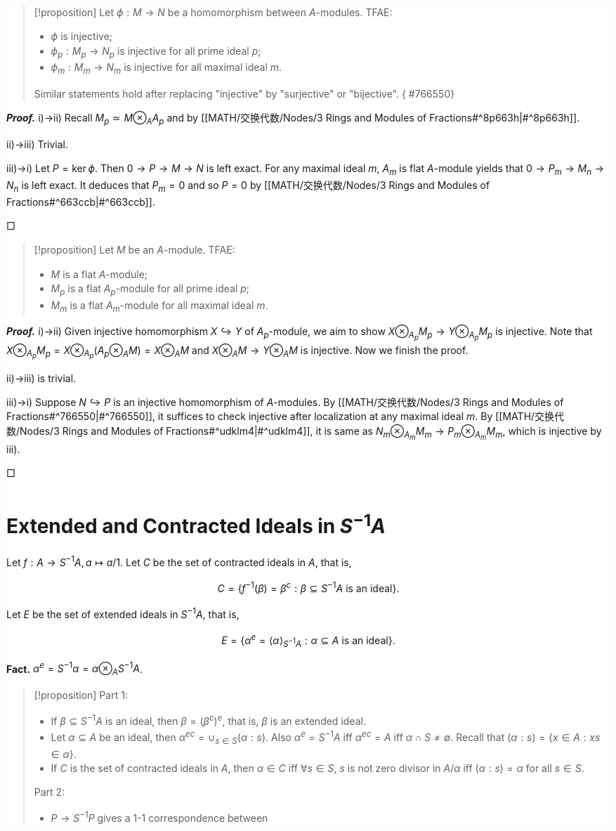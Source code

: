 > [!proposition]
> Let $\phi:M\to N$ be a homomorphism between $A$-modules. TFAE:
> - $\phi$ is injective;
> - $\phi_p:M_p\to N_p$ is injective for all prime ideal $p$;
> - $\phi_m:M_m\to N_m$ is injective for all maximal ideal $m$.
> 
> Similar statements hold after replacing "injective" by "surjective" or "bijective".
{ #766550}


**_Proof._**
i)->ii) Recall $M_p\simeq M\otimes_A A_p$ and by [[MATH/交换代数/Nodes/3 Rings and Modules of Fractions#^8p663h\|#^8p663h]].

ii)->iii) Trivial. 

iii)->i) Let $P=\ker \phi$. Then $0\to P\to M\to N$ is left exact. For any maximal ideal $m$, $A_m$ is flat $A$-module yields that $0\to P_m\to M_n\to N_n$ is left exact. It deduces that $P_m=0$ and so $P=0$ by [[MATH/交换代数/Nodes/3 Rings and Modules of Fractions#^663ccb\|#^663ccb]]. 
<p align="left">□</p>


> [!proposition]
> Let $M$ be an $A$-module. TFAE:
> - $M$ is a flat $A$-module;
> - $M_p$ is a flat $A_p$-module for all prime ideal $p$;
> - $M_m$ is a flat $A_m$-module for all maximal ideal $m$. 

**_Proof._**
i)->ii) Given injective homomorphism $X\hookrightarrow Y$ of $A_p$-module, we aim to show $X\otimes_{A_p}M_p\to Y\otimes_{A_p}M_p$ is injective. Note that $X\otimes_{A_p} M_p=X\otimes_{A_p}(A_p\otimes_A M)=X\otimes _A M$ and $X\otimes _A M\to Y\otimes_A M$ is injective. Now we finish the proof. 

ii)->iii) is trivial. 

iii)->i) Suppose $N\hookrightarrow P$ is an injective homomorphism of $A$-modules. By [[MATH/交换代数/Nodes/3 Rings and Modules of Fractions#^766550\|#^766550]], it suffices to check injective after localization at any maximal ideal $m$. By [[MATH/交换代数/Nodes/3 Rings and Modules of Fractions#^udklm4\|#^udklm4]], it is same as $N_m\otimes_{A_m} M_m\to P_m\otimes_{A_m}M_m$, which is injective by iii).
<p align="left">□</p>


# Extended and Contracted Ideals in $S^{-1}A$

Let $f:A\to S^{-1}A,a\mapsto a/1$. Let $C$ be the set of contracted ideals in $A$, that is, 

$$C=\{f^{-1}(\beta)=\beta^c:\beta\subseteq S^{-1}A\text{ is an ideal}\}.$$

Let $E$ be the set of extended ideals in $S^{-1}A$, that is, 

$$E=\{\alpha^e=\left\langle \alpha\right\rangle _{S^{-1}A}:\alpha\subseteq A\text{ is an ideal}\}.$$

**Fact.** $\alpha^e=S^{-1}\alpha=\alpha\otimes_A S^{-1}A$. 


> [!proposition]
> Part 1:
> - If $\beta\subseteq S^{-1}A$ is an ideal, then $\beta=(\beta^c)^e$, that is, $\beta$ is an extended ideal.
> - Let $\alpha\subseteq A$ be an ideal, then $\alpha^{ec}=\cup_{s\in S}(\alpha:s)$. Also $\alpha^e=S^{-1}A$ iff $\alpha^{ec}=A$ iff $\alpha\cap S\neq \emptyset$. Recall that $(\alpha:s)=\{x\in A:xs\in \alpha\}$.
> - If $C$ is the set of contracted ideals in $A$, then $\alpha\in C$ iff $\forall s\in S$, $s$ is not zero divisor in $A/\alpha$ iff $(\alpha:s)=\alpha$ for all $s\in S$. 
> 
> Part 2:
> - $P\to S^{-1}P$ gives a $1$-$1$ correspondence between 
>   